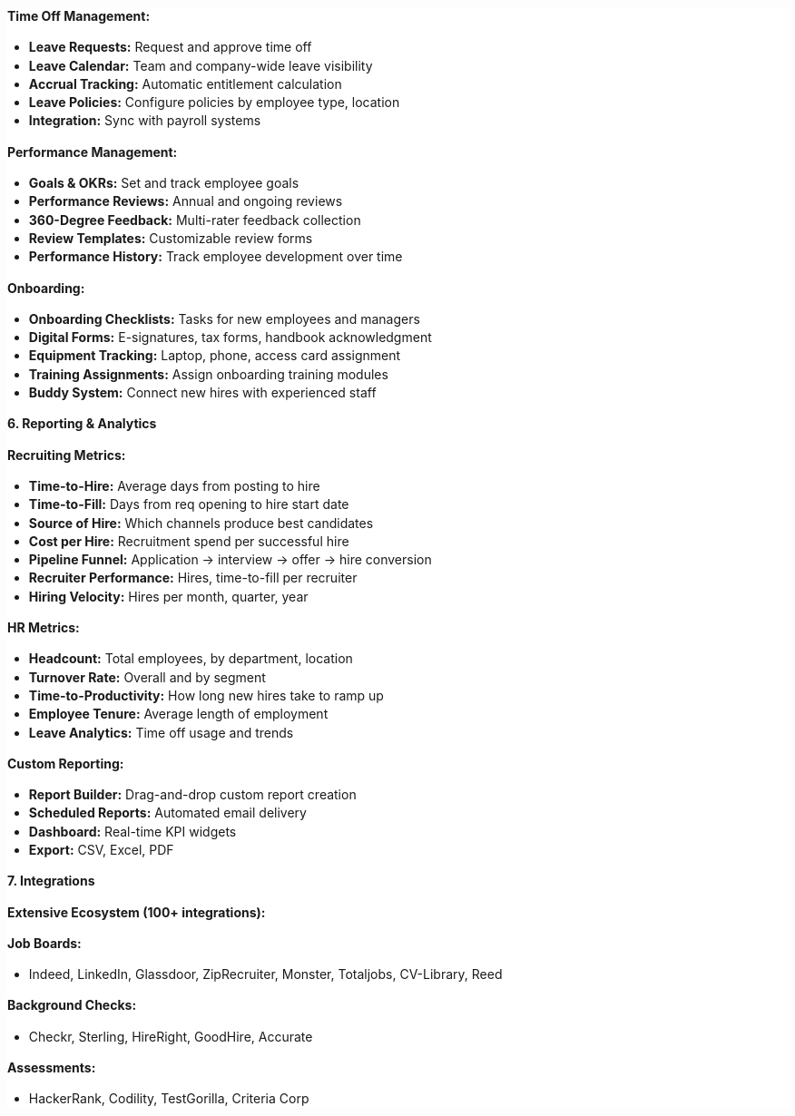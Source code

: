**Time Off Management:**
- **Leave Requests:** Request and approve time off
- **Leave Calendar:** Team and company-wide leave visibility
- **Accrual Tracking:** Automatic entitlement calculation
- **Leave Policies:** Configure policies by employee type, location
- **Integration:** Sync with payroll systems

**Performance Management:**
- **Goals & OKRs:** Set and track employee goals
- **Performance Reviews:** Annual and ongoing reviews
- **360-Degree Feedback:** Multi-rater feedback collection
- **Review Templates:** Customizable review forms
- **Performance History:** Track employee development over time

**Onboarding:**
- **Onboarding Checklists:** Tasks for new employees and managers
- **Digital Forms:** E-signatures, tax forms, handbook acknowledgment
- **Equipment Tracking:** Laptop, phone, access card assignment
- **Training Assignments:** Assign onboarding training modules
- **Buddy System:** Connect new hires with experienced staff

**6. Reporting & Analytics**

**Recruiting Metrics:**
- **Time-to-Hire:** Average days from posting to hire
- **Time-to-Fill:** Days from req opening to hire start date
- **Source of Hire:** Which channels produce best candidates
- **Cost per Hire:** Recruitment spend per successful hire
- **Pipeline Funnel:** Application → interview → offer → hire conversion
- **Recruiter Performance:** Hires, time-to-fill per recruiter
- **Hiring Velocity:** Hires per month, quarter, year

**HR Metrics:**
- **Headcount:** Total employees, by department, location
- **Turnover Rate:** Overall and by segment
- **Time-to-Productivity:** How long new hires take to ramp up
- **Employee Tenure:** Average length of employment
- **Leave Analytics:** Time off usage and trends

**Custom Reporting:**
- **Report Builder:** Drag-and-drop custom report creation
- **Scheduled Reports:** Automated email delivery
- **Dashboard:** Real-time KPI widgets
- **Export:** CSV, Excel, PDF

**7. Integrations**

**Extensive Ecosystem (100+ integrations):**

**Job Boards:**
- Indeed, LinkedIn, Glassdoor, ZipRecruiter, Monster, Totaljobs, CV-Library, Reed

**Background Checks:**
- Checkr, Sterling, HireRight, GoodHire, Accurate

**Assessments:**
- HackerRank, Codility, TestGorilla, Criteria Corp
